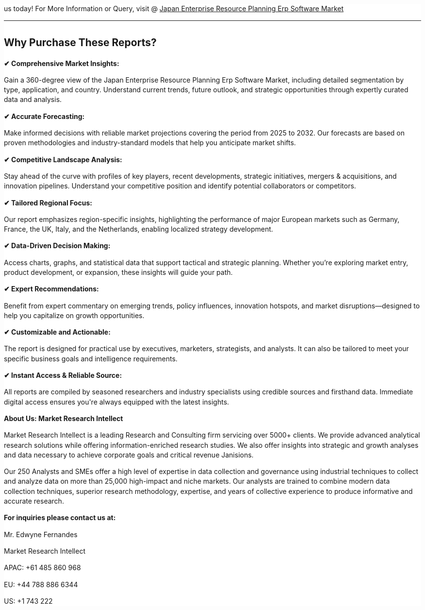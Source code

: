 us today!</a> For More Information or Query, visit&nbsp;@</strong>&nbsp;</span><span class="font-[700]"><a href="https://www.marketresearchintellect.com/product/global-enterprise-resource-planning-erp-software-market-size-and-forecast/?utm_source=Linkedin&utm_medium=801" target="_blank" data-tracking-control-name="article-ssr-frontend-pulse_little-text-block" data-tracking-will-navigate="" data-test-link="">Japan Enterprise Resource Planning Erp Software Market</a></span></p></blockquote><hr /><h2>Why Purchase These Reports?</h2><p><strong>✔ Comprehensive Market Insights:</strong></p><p>Gain a 360-degree view of the Japan Enterprise Resource Planning Erp Software Market, including detailed segmentation by type, application, and country. Understand current trends, future outlook, and strategic opportunities through expertly curated data and analysis.</p><p><strong>✔ Accurate Forecasting:</strong></p><p>Make informed decisions with reliable market projections covering the period from 2025 to 2032. Our forecasts are based on proven methodologies and industry-standard models that help you anticipate market shifts.</p><p><strong>✔ Competitive Landscape Analysis:</strong></p><p>Stay ahead of the curve with profiles of key players, recent developments, strategic initiatives, mergers &amp; acquisitions, and innovation pipelines. Understand your competitive position and identify potential collaborators or competitors.</p><p><strong>✔ Tailored Regional Focus:</strong></p><p>Our report emphasizes region-specific insights, highlighting the performance of major European markets such as Germany, France, the UK, Italy, and the Netherlands, enabling localized strategy development.</p><p><strong>✔ Data-Driven Decision Making:</strong></p><p>Access charts, graphs, and statistical data that support tactical and strategic planning. Whether you&rsquo;re exploring market entry, product development, or expansion, these insights will guide your path.</p><p><strong>✔ Expert Recommendations:</strong></p><p>Benefit from expert commentary on emerging trends, policy influences, innovation hotspots, and market disruptions&mdash;designed to help you capitalize on growth opportunities.</p><p><strong>✔ Customizable and Actionable:</strong></p><p>The report is designed for practical use by executives, marketers, strategists, and analysts. It can also be tailored to meet your specific business goals and intelligence requirements.</p><p><strong>✔ Instant Access &amp; Reliable Source:</strong></p><p>All reports are compiled by seasoned researchers and industry specialists using credible sources and firsthand data. Immediate digital access ensures you're always equipped with the latest insights.</p><p><strong><span class="font-[700]">About Us: Market Research Intellect</span></strong></p><p><span class="">Market Research Intellect is a leading Research and Consulting firm servicing over 5000+ clients. We provide advanced analytical research solutions while offering information-enriched research studies.&nbsp;</span>We also offer insights into strategic and growth analyses and data necessary to achieve corporate goals and critical revenue Janisions.</p><p><span class="">Our 250 Analysts and SMEs offer a high level of expertise in data collection and governance using industrial techniques to collect and analyze data on more than 25,000 high-impact and niche markets. Our analysts are trained to combine modern data collection techniques, superior research methodology, expertise, and years of collective experience to produce informative and accurate research.</span></p><p><strong>For inquiries please contact us at:</strong></p><p>Mr. Edwyne Fernandes</p><p>Market Research Intellect</p><p>APAC: +61 485 860 968</p><p>EU: +44 788 886 6344</p><p>US: +1 743 222